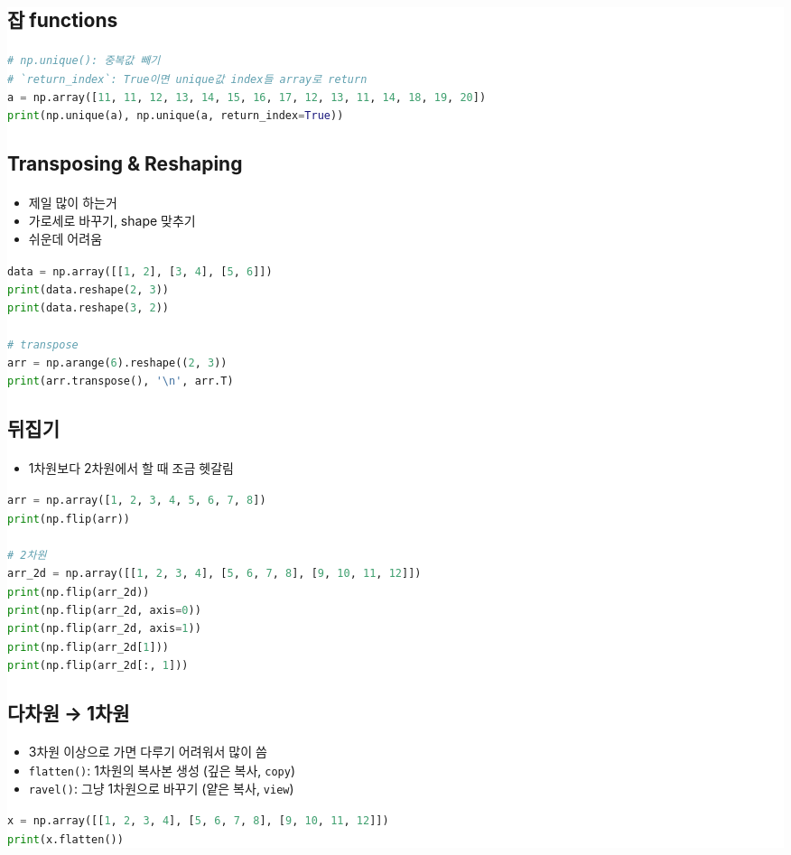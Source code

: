 ## 잡 functions

```python
# np.unique(): 중복값 빼기
# `return_index`: True이면 unique값 index들 array로 return
a = np.array([11, 11, 12, 13, 14, 15, 16, 17, 12, 13, 11, 14, 18, 19, 20])
print(np.unique(a), np.unique(a, return_index=True))
```

## Transposing & Reshaping

- 제일 많이 하는거
- 가로세로 바꾸기, shape 맞추기
- 쉬운데 어려움

```python
data = np.array([[1, 2], [3, 4], [5, 6]])
print(data.reshape(2, 3))
print(data.reshape(3, 2))

# transpose
arr = np.arange(6).reshape((2, 3))
print(arr.transpose(), '\n', arr.T)
```

## 뒤집기

- 1차원보다 2차원에서 할 때 조금 헷갈림

```python
arr = np.array([1, 2, 3, 4, 5, 6, 7, 8])
print(np.flip(arr))

# 2차원
arr_2d = np.array([[1, 2, 3, 4], [5, 6, 7, 8], [9, 10, 11, 12]])
print(np.flip(arr_2d))
print(np.flip(arr_2d, axis=0))
print(np.flip(arr_2d, axis=1))
print(np.flip(arr_2d[1]))
print(np.flip(arr_2d[:, 1]))
```

## 다차원 &rarr; 1차원

- 3차원 이상으로 가면 다루기 어려워서 많이 씀
- `flatten()`: 1차원의 복사본 생성 (깊은 복사, `copy`)
- `ravel()`: 그냥 1차원으로 바꾸기 (얕은 복사, `view`)

```python
x = np.array([[1, 2, 3, 4], [5, 6, 7, 8], [9, 10, 11, 12]])
print(x.flatten())
```
